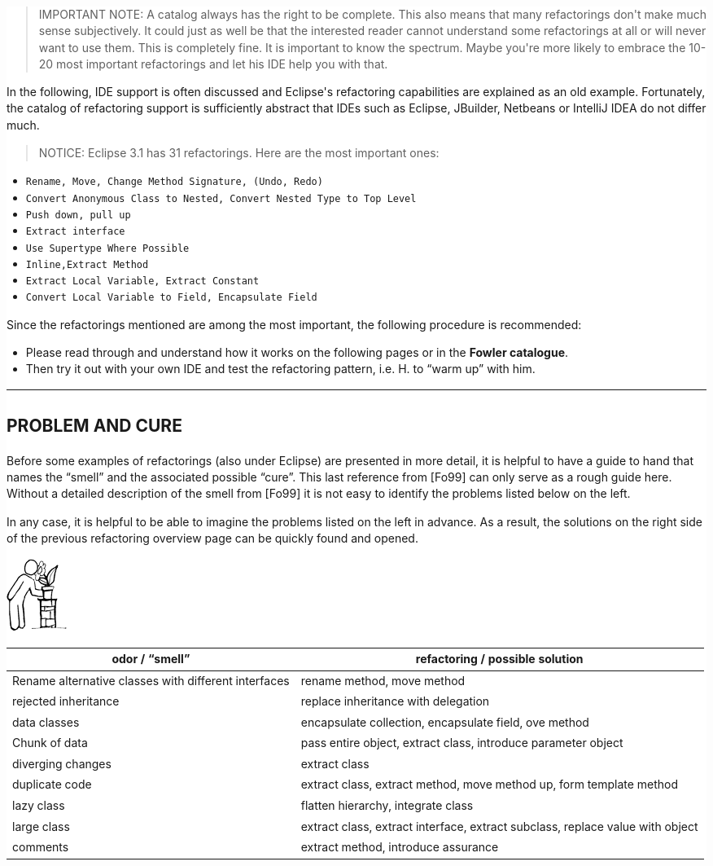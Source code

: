 > IMPORTANT NOTE: A catalog always has the right to be complete. This also means that many refactorings don't make much sense subjectively. It could just as well be that the interested reader cannot understand some refactorings at all or will never want to use them. This is completely fine. It is important to know the spectrum. Maybe you're more likely to embrace the 10-20 most important refactorings and let his IDE help you with that.

In the following, IDE support is often discussed and Eclipse's refactoring capabilities are explained as an old example. Fortunately, the catalog of refactoring support is sufficiently abstract that IDEs such as Eclipse, JBuilder, Netbeans or IntelliJ IDEA do not differ much.

> NOTICE: Eclipse 3.1 has 31 refactorings. Here are the most important ones:

* `Rename, Move, Change Method Signature, (Undo, Redo)`
* `Convert Anonymous Class to Nested, Convert Nested Type to Top Level`
* `Push down, pull up`
* `Extract interface`
* `Use Supertype Where Possible`
* `Inline,Extract Method`
* `Extract Local Variable, Extract Constant`
* `Convert Local Variable to Field, Encapsulate Field`

Since the refactorings mentioned are among the most important, the following procedure is recommended:

* Please read through and understand how it works on the following pages or in the **Fowler catalogue**.
* Then try it out with your own IDE and test the refactoring pattern, i.e. H. to “warm up” with him.

---

## PROBLEM AND CURE

Before some examples of refactorings (also under Eclipse) are presented in more detail, it is helpful to have a guide to hand that names the “smell” and the associated possible “cure”. This last reference from [Fo99] can only serve as a rough guide here. Without a detailed description of the smell from [Fo99] it is not easy to identify the problems listed below on the left.

In any case, it is helpful to be able to imagine the problems listed on the left in advance. As a result, the solutions on the right side of the previous refactoring overview page can be quickly found and opened.

![Smell](RESSOURCES/09-Smell.gif)


|odor / “smell”|refactoring / possible solution|
|--------|--------|
|Rename alternative classes with different interfaces|rename method, move method|
|rejected inheritance|replace inheritance with delegation|
|data classes|encapsulate collection, encapsulate field, ove method|
|Chunk of data|pass entire object, extract class, introduce parameter object|
|diverging changes|extract class|
|duplicate code|extract class, extract method, move method up, form template method|
|lazy class|flatten hierarchy, integrate class|
|large class|extract class, extract interface, extract subclass, replace value with object
|comments|extract method, introduce assurance|